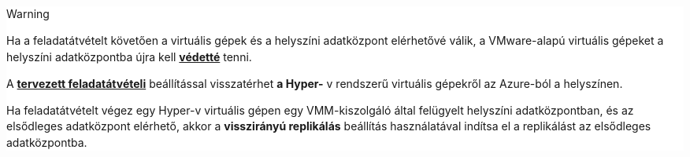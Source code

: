 > [!WARNING]
> Ha a feladatátvételt követően a virtuális gépek és a helyszíni adatközpont elérhetővé válik, a VMware-alapú virtuális gépeket a helyszíni adatközpontba újra kell [**védetté**](vmware-azure-reprotect.md) tenni.

A [**tervezett feladatátvételi**](hyper-v-azure-failback.md) beállítással visszatérhet **a Hyper-** v rendszerű virtuális gépekről az Azure-ból a helyszínen.

Ha feladatátvételt végez egy Hyper-v virtuális gépen egy VMM-kiszolgáló által felügyelt helyszíni adatközpontban, és az elsődleges adatközpont elérhető, akkor a **visszirányú replikálás** beállítás használatával indítsa el a replikálást az elsődleges adatközpontba.
